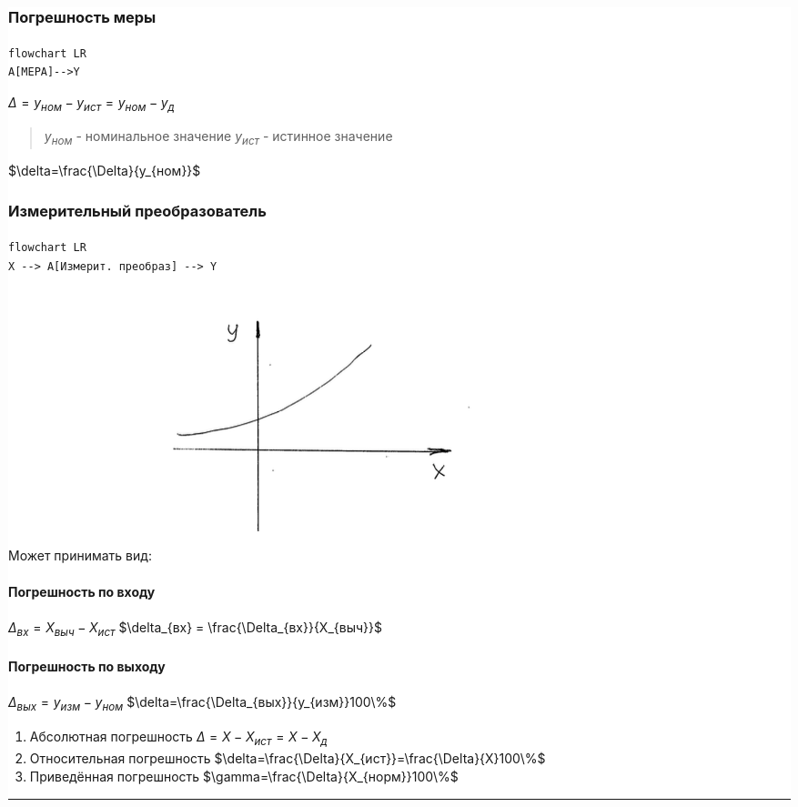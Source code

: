 ### Погрешность меры

``` mermaid
flowchart LR
A[МЕРА]-->Y
```

$\Delta = y_{ном}-y_{ист}=y_{ном}-y_{д}$
>$y_{ном}$ - номинальное значение
>$y_{ист}$ - истинное значение

$\delta=\frac{\Delta}{y_{ном}}$

### Измерительный преобразователь
``` mermaid
flowchart LR
X --> A[Измерит. преобраз] --> Y
```

Может принимать вид:
![](_attachments/ae4ef08f6f1c76b28911f8fccebc3491.png)

#### Погрешность по входу
![Drawing 2023-01-13 21.13.48.excalidraw](_attachments/0c38218aab45440b4183cf40f7e6069e.md)
$\Delta_{вх} = X_{выч}-X_{ист}$
$\delta_{вх} = \frac{\Delta_{вх}}{X_{выч}}$
#### Погрешность по выходу
![Drawing 2023-01-13 21.15.27.excalidraw](_attachments/9e2657c9a477af0cce45882ecfa018e6.md)
$\Delta_{вых}=y_{изм}-y_{ном}$
$\delta=\frac{\Delta_{вых}}{y_{изм}}100\%$

1. Абсолютная погрешность $\Delta=X-X_{ист}=X-X_{д}$
2. Относительная погрешность $\delta=\frac{\Delta}{X_{ист}}=\frac{\Delta}{X}100\%$
3. Приведённая погрешность $\gamma=\frac{\Delta}{X_{норм}}100\%$

---
